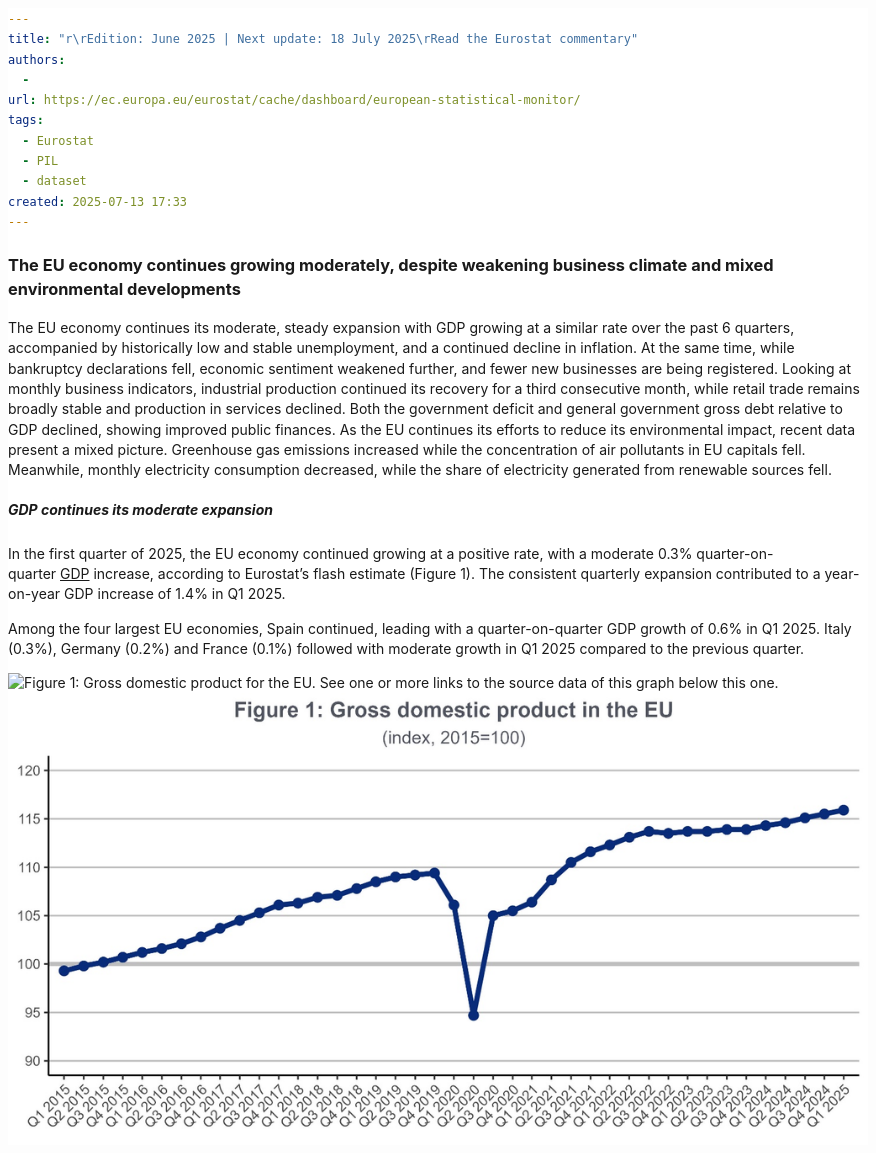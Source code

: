 ```yaml
---
title: "r\rEdition: June 2025 | Next update: 18 July 2025\rRead the Eurostat commentary"
authors:
  - 
url: https://ec.europa.eu/eurostat/cache/dashboard/european-statistical-monitor/
tags:
  - Eurostat
  - PIL
  - dataset
created: 2025-07-13 17:33
---
```

### The EU economy continues growing moderately, despite weakening business climate and mixed environmental developments

The EU economy continues its moderate, steady expansion with GDP growing at a similar rate over the past 6 quarters, accompanied by historically low and stable unemployment, and a continued decline in inflation. At the same time, while bankruptcy declarations fell, economic sentiment weakened further, and fewer new businesses are being registered. Looking at monthly business indicators, industrial production continued its recovery for a third consecutive month, while retail trade remains broadly stable and production in services declined. Both the government deficit and general government gross debt relative to GDP declined, showing improved public finances. As the EU continues its efforts to reduce its environmental impact, recent data present a mixed picture. Greenhouse gas emissions increased while the concentration of air pollutants in EU capitals fell. Meanwhile, monthly electricity consumption decreased, while the share of electricity generated from renewable sources fell.

##### GDP continues its moderate expansion

In the first quarter of 2025, the EU economy continued growing at a positive rate, with a moderate 0.3% quarter-on-quarter [GDP](https://ec.europa.eu/eurostat/en/web/products-euro-indicators/w/2-15052025-ap) increase, according to Eurostat’s flash estimate (Figure 1). The consistent quarterly expansion contributed to a year-on-year GDP increase of 1.4% in Q1 2025.

Among the four largest EU economies, Spain continued, leading with a quarter-on-quarter GDP growth of 0.6% in Q1 2025. Italy (0.3%), Germany (0.2%) and France (0.1%) followed with moderate growth in Q1 2025 compared to the previous quarter.

![Figure 1: Gross domestic product for the EU. See one or more links to the source data of this graph below this one.]()
![](media/Pasted%20image%2020250713173526.png)